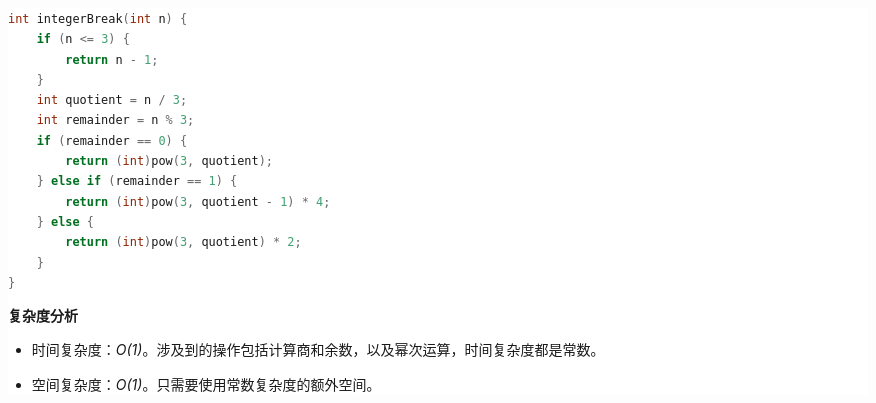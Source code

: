 ```C [sol3-C]
int integerBreak(int n) {
    if (n <= 3) {
        return n - 1;
    }
    int quotient = n / 3;
    int remainder = n % 3;
    if (remainder == 0) {
        return (int)pow(3, quotient);
    } else if (remainder == 1) {
        return (int)pow(3, quotient - 1) * 4;
    } else {
        return (int)pow(3, quotient) * 2;
    }
}
```

**复杂度分析**

- 时间复杂度：*O(1)*。涉及到的操作包括计算商和余数，以及幂次运算，时间复杂度都是常数。

- 空间复杂度：*O(1)*。只需要使用常数复杂度的额外空间。